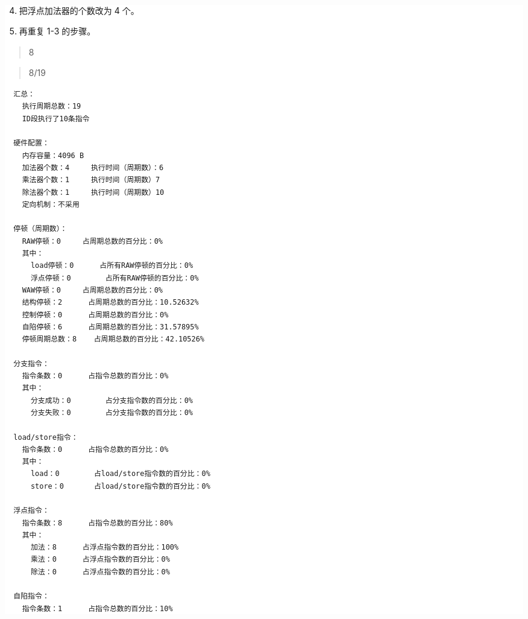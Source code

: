 4) 把浮点加法器的个数改为 4 个。

5) 再重复 1-3 的步骤。

> 8

> 8/19

```
  汇总：
    执行周期总数：19
    ID段执行了10条指令

  硬件配置：
    内存容量：4096 B
    加法器个数：4		执行时间（周期数）：6
    乘法器个数：1		执行时间（周期数）7		
    除法器个数：1		执行时间（周期数）10		
    定向机制：不采用

  停顿（周期数）：
    RAW停顿：0		占周期总数的百分比：0%
    其中：
      load停顿：0		占所有RAW停顿的百分比：0%
      浮点停顿：0		占所有RAW停顿的百分比：0%
    WAW停顿：0		占周期总数的百分比：0%
    结构停顿：2		占周期总数的百分比：10.52632%
    控制停顿：0		占周期总数的百分比：0%
    自陷停顿：6		占周期总数的百分比：31.57895%
    停顿周期总数：8	占周期总数的百分比：42.10526%

  分支指令：
    指令条数：0		占指令总数的百分比：0%
    其中：
      分支成功：0		占分支指令数的百分比：0%
      分支失败：0		占分支指令数的百分比：0%

  load/store指令：
    指令条数：0		占指令总数的百分比：0%
    其中：
      load：0		占load/store指令数的百分比：0%
      store：0		占load/store指令数的百分比：0%

  浮点指令：
    指令条数：8		占指令总数的百分比：80%
    其中：
      加法：8		占浮点指令数的百分比：100%
      乘法：0		占浮点指令数的百分比：0%
      除法：0		占浮点指令数的百分比：0%

  自陷指令：
    指令条数：1		占指令总数的百分比：10%
```
